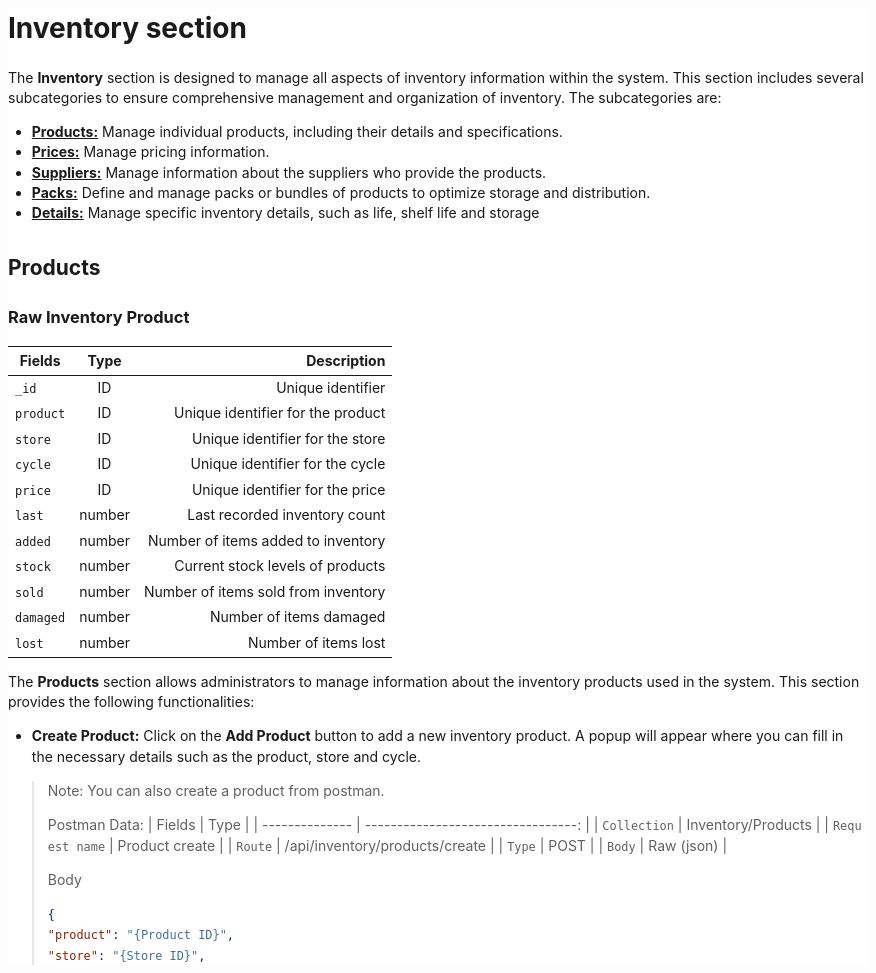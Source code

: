 # Inventory section

The **Inventory** section is designed to manage all aspects of inventory information within the system. This section includes several subcategories to ensure comprehensive management and organization of inventory. The subcategories are:

- [**Products:**](#products) Manage individual products, including their details and specifications.
- [**Prices:**](#prices) Manage pricing information.
- [**Suppliers:**](#suppliers) Manage information about the suppliers who provide the products.
- [**Packs:**](#packs) Define and manage packs or bundles of products to optimize storage and distribution.
- [**Details:**](#details) Manage specific inventory details, such as life, shelf life and storage
  
## Products

### Raw Inventory Product

| Fields    |  Type  |                         Description |
| --------- | :----: | ----------------------------------: |
| `_id`     |   ID   |                   Unique identifier |
| `product` |   ID   |   Unique identifier for the product |
| `store`   |   ID   |     Unique identifier for the store |
| `cycle`   |   ID   |     Unique identifier for the cycle |
| `price`   |   ID   |     Unique identifier for the price |
| `last`    | number |       Last recorded inventory count |
| `added`   | number |  Number of items added to inventory |
| `stock`   | number |    Current stock levels of products |
| `sold`    | number | Number of items sold from inventory |
| `damaged` | number |             Number of items damaged |
| `lost`    | number |                Number of items lost |
  
The **Products** section allows administrators to manage information about the inventory products used in the system. This section provides the following functionalities:

- **Create Product:** Click on the **Add Product** button to add a new inventory product. A popup will appear where you can fill in the necessary details such as the product, store and cycle.

> Note:
> You can also create a product from postman.
>
> Postman Data:
>| Fields         |                               Type |
>| -------------- | ---------------------------------: |
>| `Collection`   |                 Inventory/Products |
>| `Request name` |                     Product create |
>| `Route`        |     /api/inventory/products/create |
>| `Type`         |                               POST |
>| `Body`         |                         Raw (json) |
>
>Body
>
>```json
>{
> "product": "{Product ID}",
> "store": "{Store ID}",